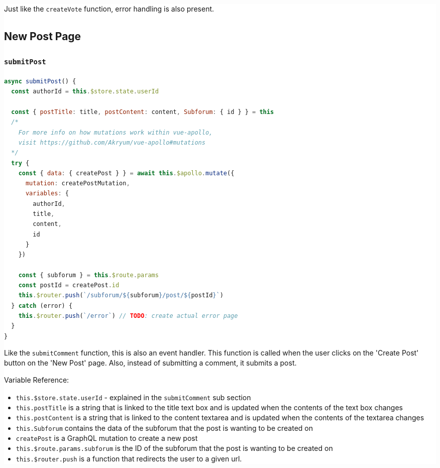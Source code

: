 Just like the `createVote` function, error handling is also present.

## New Post Page

### `submitPost`

```js
async submitPost() {
  const authorId = this.$store.state.userId

  const { postTitle: title, postContent: content, Subforum: { id } } = this
  /*
    For more info on how mutations work within vue-apollo,
    visit https://github.com/Akryum/vue-apollo#mutations
  */
  try {
    const { data: { createPost } } = await this.$apollo.mutate({
      mutation: createPostMutation,
      variables: {
        authorId,
        title,
        content,
        id
      }
    })

    const { subforum } = this.$route.params
    const postId = createPost.id
    this.$router.push(`/subforum/${subforum}/post/${postId}`)
  } catch (error) {
    this.$router.push(`/error`) // TODO: create actual error page
  }
}
```

Like the `submitComment` function, this is also an event handler. This function
is called when the user clicks on the 'Create Post' button on the 'New Post'
page. Also, instead of submitting a comment, it submits a post.

Variable Reference:

* `this.$store.state.userId` - explained in the `submitComment` sub section
* `this.postTitle` is a string that is linked to the title text box and is
  updated when the contents of the text box changes
* `this.postContent` is a string that is linked to the content textarea and is
  updated when the contents of the textarea changes
* `this.Subforum` contains the data of the subforum that the post is wanting to
  be created on
* `createPost` is a GraphQL mutation to create a new post
* `this.$route.params.subforum` is the ID of the subforum that the post is
  wanting to be created on
* `this.$router.push` is a function that redirects the user to a given url.

